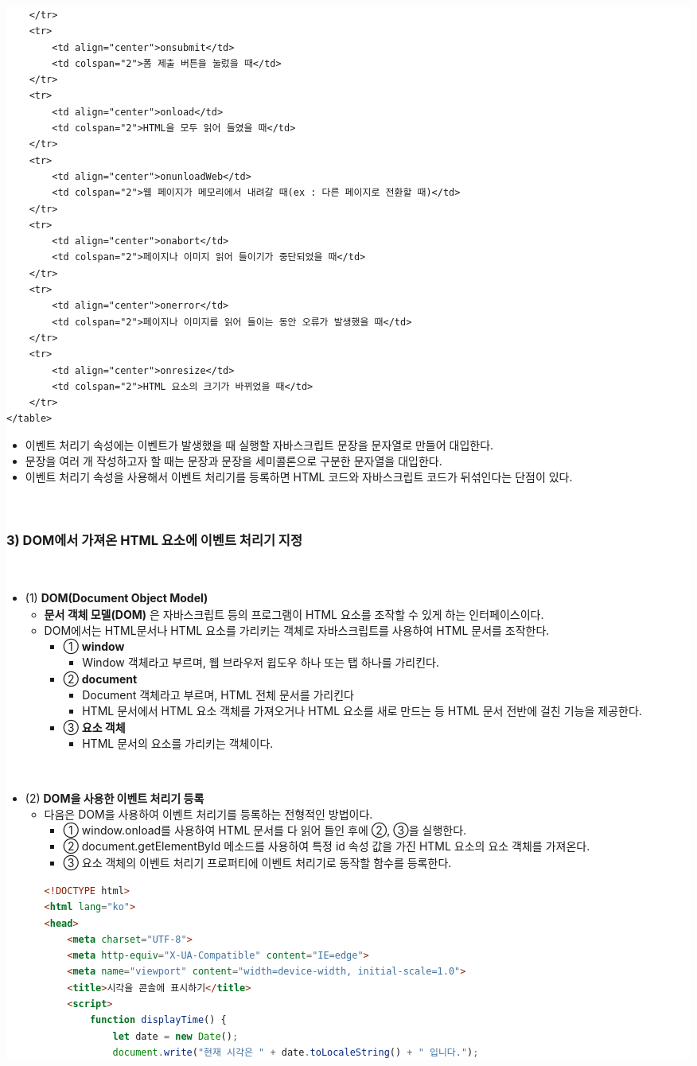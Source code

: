         </tr>
        <tr>
            <td align="center">onsubmit</td>
            <td colspan="2">폼 제출 버튼을 눌렀을 때</td>
        </tr>
        <tr>
            <td align="center">onload</td>
            <td colspan="2">HTML을 모두 읽어 들였을 때</td>
        </tr>
        <tr>
            <td align="center">onunloadWeb</td>
            <td colspan="2">웹 페이지가 메모리에서 내려갈 때(ex : 다른 페이지로 전환할 때)</td>
        </tr>
        <tr>
            <td align="center">onabort</td>
            <td colspan="2">페이지나 이미지 읽어 들이기가 중단되었을 때</td>
        </tr>
        <tr>
            <td align="center">onerror</td>
            <td colspan="2">페이지나 이미지를 읽어 들이는 동안 오류가 발생했을 때</td>
        </tr>
        <tr>
            <td align="center">onresize</td>
            <td colspan="2">HTML 요소의 크기가 바뀌었을 때</td>
        </tr>
    </table>  
- 이벤트 처리기 속성에는 이벤트가 발생했을 때 실행할 자바스크립트 문장을 문자열로 만들어 대입한다.
- 문장을 여러 개 작성하고자 할 때는 문장과 문장을 세미콜론으로 구분한 문자열을 대입한다.
- 이벤트 처리기 속성을 사용해서 이벤트 처리기를 등록하면 HTML 코드와 자바스크립트 코드가 뒤섞인다는 단점이 있다.  

</br>

### 3) **DOM에서 가져온 HTML 요소에 이벤트 처리기 지정**  

</br>

- (1) **DOM(Document Object Model)**
    - **문서 객체 모델(DOM)** 은 자바스크립트 등의 프로그램이 HTML 요소를 조작할 수 있게 하는 인터페이스이다.
    - DOM에서는 HTML문서나 HTML 요소를 가리키는 객체로 자바스크립트를 사용하여 HTML 문서를 조작한다.
        - ① **window**
            - Window 객체라고 부르며, 웹 브라우저 윕도우 하나 또는 탭 하나를 가리킨다.  
        - ② **document**  
            - Document 객체라고 부르며, HTML 전체 문서를 가리킨다  
            - HTML 문서에서 HTML 요소 객체를 가져오거나 HTML 요소를 새로 만드는 등 HTML 문서 전반에 걸친 기능을 제공한다.  
        - ③ **요소 객체**
            - HTML 문서의 요소를 가리키는 객체이다.  

</br>

- (2) **DOM을 사용한 이벤트 처리기 등록**
    - 다음은 DOM을 사용하여 이벤트 처리기를 등록하는 전형적인 방법이다.
        - ① window.onload를 사용하여 HTML 문서를 다 읽어 들인 후에 ②, ③을 실행한다.
        - ② document.getElementById 메소드를 사용하여 특정 id 속성 값을 가진 HTML 요소의 요소 객체를 가져온다.
        - ③ 요소 객체의 이벤트 처리기 프로퍼티에 이벤트 처리기로 동작할 함수를 등록한다.  
        ```html
        <!DOCTYPE html>
        <html lang="ko">
        <head>
            <meta charset="UTF-8">
            <meta http-equiv="X-UA-Compatible" content="IE=edge">
            <meta name="viewport" content="width=device-width, initial-scale=1.0">
            <title>시각을 콘솔에 표시하기</title>
            <script>
                function displayTime() {
                    let date = new Date();
                    document.write("현재 시각은 " + date.toLocaleString() + " 입니다.");